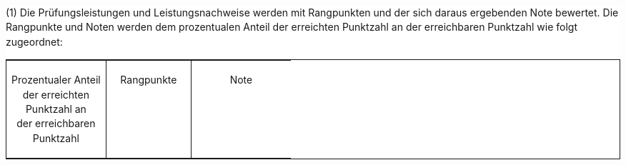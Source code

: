 <div>

<div class="jurAbsatz">

(1) Die Prüfungsleistungen und Leistungsnachweise werden mit Rangpunkten
und der sich daraus ergebenden Note bewertet. Die Rangpunkte und Noten
werden dem prozentualen Anteil der erreichten Punktzahl an der
erreichbaren Punktzahl wie folgt zugeordnet:  
  

<table width="100%" style="border-collapse: collapse;border-top: 0.5pt solid ; border-bottom: 0.5pt solid ; border-left: 0.5pt solid ; border-right: 0.5pt solid ; ">

<colgroup>

<col align="center" width="35%">

</col>

<col align="center" width="30%">

</col>

<col align="left" width="35%">

</col>

</colgroup>

<thead valign="bottom">

<tr>

<th style="border-right: 0.5pt solid ; border-bottom: 0.5pt solid ;  font-weight:normal;" align="center" valign="middle" charoff="50">

Prozentualer Anteil  
der erreichten  
Punktzahl an  
der erreichbaren  
Punktzahl

</div>

</div>

</div>

</div>

</th>

<th style="border-right: 0.5pt solid ; border-bottom: 0.5pt solid ;  font-weight:normal;" align="center" valign="middle" charoff="50">

Rangpunkte

</th>

<th style="border-bottom: 0.5pt solid ;  font-weight:normal;" align="center" valign="middle" charoff="50">

Note
